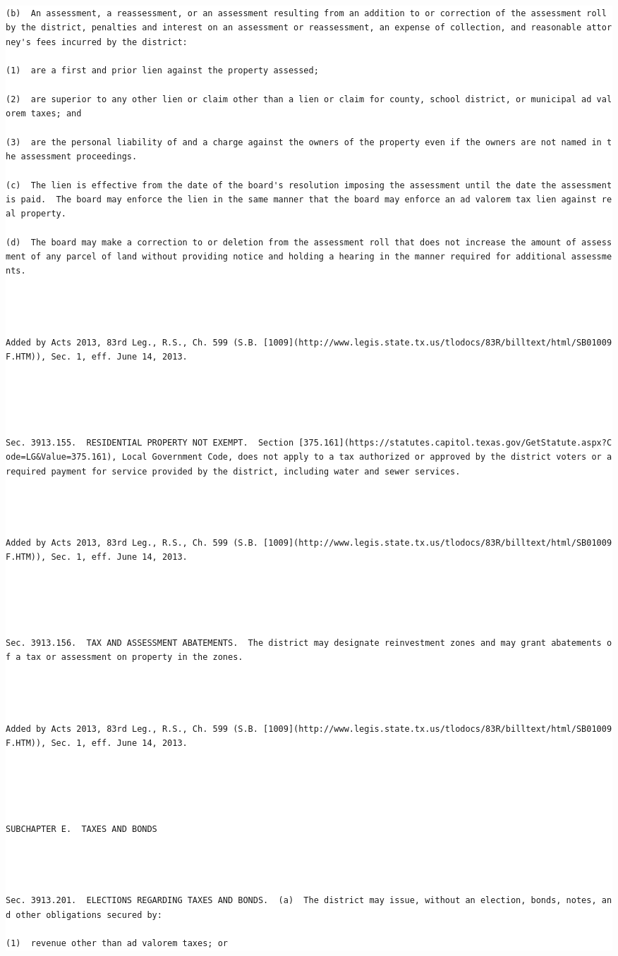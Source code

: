     (b)  An assessment, a reassessment, or an assessment resulting from an addition to or correction of the assessment roll by the district, penalties and interest on an assessment or reassessment, an expense of collection, and reasonable attorney's fees incurred by the district:
    
    (1)  are a first and prior lien against the property assessed;
    
    (2)  are superior to any other lien or claim other than a lien or claim for county, school district, or municipal ad valorem taxes; and
    
    (3)  are the personal liability of and a charge against the owners of the property even if the owners are not named in the assessment proceedings.
    
    (c)  The lien is effective from the date of the board's resolution imposing the assessment until the date the assessment is paid.  The board may enforce the lien in the same manner that the board may enforce an ad valorem tax lien against real property.
    
    (d)  The board may make a correction to or deletion from the assessment roll that does not increase the amount of assessment of any parcel of land without providing notice and holding a hearing in the manner required for additional assessments.
    
    
    
    
    Added by Acts 2013, 83rd Leg., R.S., Ch. 599 (S.B. [1009](http://www.legis.state.tx.us/tlodocs/83R/billtext/html/SB01009F.HTM)), Sec. 1, eff. June 14, 2013.
    
    
    
    
    
    Sec. 3913.155.  RESIDENTIAL PROPERTY NOT EXEMPT.  Section [375.161](https://statutes.capitol.texas.gov/GetStatute.aspx?Code=LG&Value=375.161), Local Government Code, does not apply to a tax authorized or approved by the district voters or a required payment for service provided by the district, including water and sewer services.
    
    
    
    
    Added by Acts 2013, 83rd Leg., R.S., Ch. 599 (S.B. [1009](http://www.legis.state.tx.us/tlodocs/83R/billtext/html/SB01009F.HTM)), Sec. 1, eff. June 14, 2013.
    
    
    
    
    
    Sec. 3913.156.  TAX AND ASSESSMENT ABATEMENTS.  The district may designate reinvestment zones and may grant abatements of a tax or assessment on property in the zones.
    
    
    
    
    Added by Acts 2013, 83rd Leg., R.S., Ch. 599 (S.B. [1009](http://www.legis.state.tx.us/tlodocs/83R/billtext/html/SB01009F.HTM)), Sec. 1, eff. June 14, 2013.
    
    
    
    
    
    SUBCHAPTER E.  TAXES AND BONDS
    
      
    
    
    Sec. 3913.201.  ELECTIONS REGARDING TAXES AND BONDS.  (a)  The district may issue, without an election, bonds, notes, and other obligations secured by:
    
    (1)  revenue other than ad valorem taxes; or
    